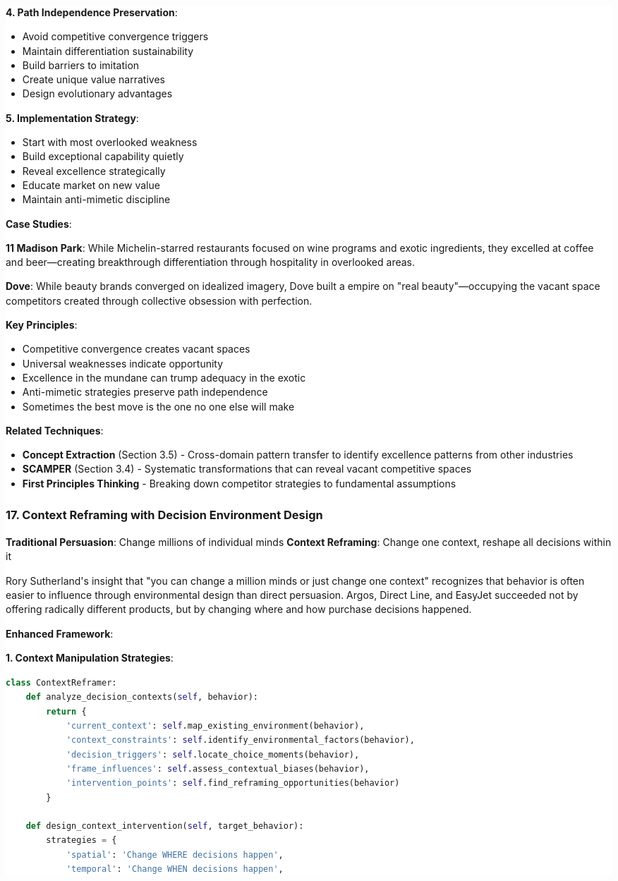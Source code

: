 **4. Path Independence Preservation**:

- Avoid competitive convergence triggers
- Maintain differentiation sustainability
- Build barriers to imitation
- Create unique value narratives
- Design evolutionary advantages

**5. Implementation Strategy**:

- Start with most overlooked weakness
- Build exceptional capability quietly
- Reveal excellence strategically
- Educate market on new value
- Maintain anti-mimetic discipline

**Case Studies**:

**11 Madison Park**: While Michelin-starred restaurants focused on wine programs and exotic
ingredients, they excelled at coffee and beer—creating breakthrough differentiation through
hospitality in overlooked areas.

**Dove**: While beauty brands converged on idealized imagery, Dove built a empire on "real
beauty"—occupying the vacant space competitors created through collective obsession with perfection.

**Key Principles**:

- Competitive convergence creates vacant spaces
- Universal weaknesses indicate opportunity
- Excellence in the mundane can trump adequacy in the exotic
- Anti-mimetic strategies preserve path independence
- Sometimes the best move is the one no one else will make

**Related Techniques**:

- **Concept Extraction** (Section 3.5) - Cross-domain pattern transfer to identify excellence
  patterns from other industries
- **SCAMPER** (Section 3.4) - Systematic transformations that can reveal vacant competitive spaces
- **First Principles Thinking** - Breaking down competitor strategies to fundamental assumptions

### 17. Context Reframing with Decision Environment Design

**Traditional Persuasion**: Change millions of individual minds **Context Reframing**: Change one
context, reshape all decisions within it

Rory Sutherland's insight that "you can change a million minds or just change one context"
recognizes that behavior is often easier to influence through environmental design than direct
persuasion. Argos, Direct Line, and EasyJet succeeded not by offering radically different products,
but by changing where and how purchase decisions happened.

**Enhanced Framework**:

**1. Context Manipulation Strategies**:

```python
class ContextReframer:
    def analyze_decision_contexts(self, behavior):
        return {
            'current_context': self.map_existing_environment(behavior),
            'context_constraints': self.identify_environmental_factors(behavior),
            'decision_triggers': self.locate_choice_moments(behavior),
            'frame_influences': self.assess_contextual_biases(behavior),
            'intervention_points': self.find_reframing_opportunities(behavior)
        }

    def design_context_intervention(self, target_behavior):
        strategies = {
            'spatial': 'Change WHERE decisions happen',
            'temporal': 'Change WHEN decisions happen',
```